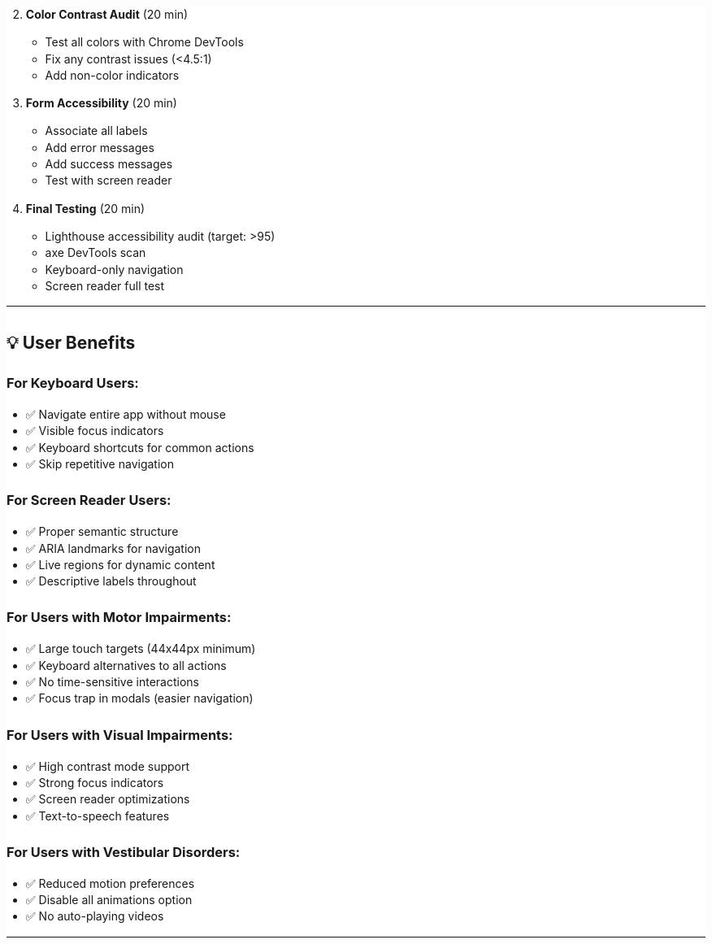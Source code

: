 2. **Color Contrast Audit** (20 min)
   - Test all colors with Chrome DevTools
   - Fix any contrast issues (<4.5:1)
   - Add non-color indicators

3. **Form Accessibility** (20 min)
   - Associate all labels
   - Add error messages
   - Add success messages
   - Test with screen reader

4. **Final Testing** (20 min)
   - Lighthouse accessibility audit (target: >95)
   - axe DevTools scan
   - Keyboard-only navigation
   - Screen reader full test

---

## 💡 User Benefits

### For Keyboard Users:
- ✅ Navigate entire app without mouse
- ✅ Visible focus indicators
- ✅ Keyboard shortcuts for common actions
- ✅ Skip repetitive navigation

### For Screen Reader Users:
- ✅ Proper semantic structure
- ✅ ARIA landmarks for navigation
- ✅ Live regions for dynamic content
- ✅ Descriptive labels throughout

### For Users with Motor Impairments:
- ✅ Large touch targets (44x44px minimum)
- ✅ Keyboard alternatives to all actions
- ✅ No time-sensitive interactions
- ✅ Focus trap in modals (easier navigation)

### For Users with Visual Impairments:
- ✅ High contrast mode support
- ✅ Strong focus indicators
- ✅ Screen reader optimizations
- ✅ Text-to-speech features

### For Users with Vestibular Disorders:
- ✅ Reduced motion preferences
- ✅ Disable all animations option
- ✅ No auto-playing videos

---
